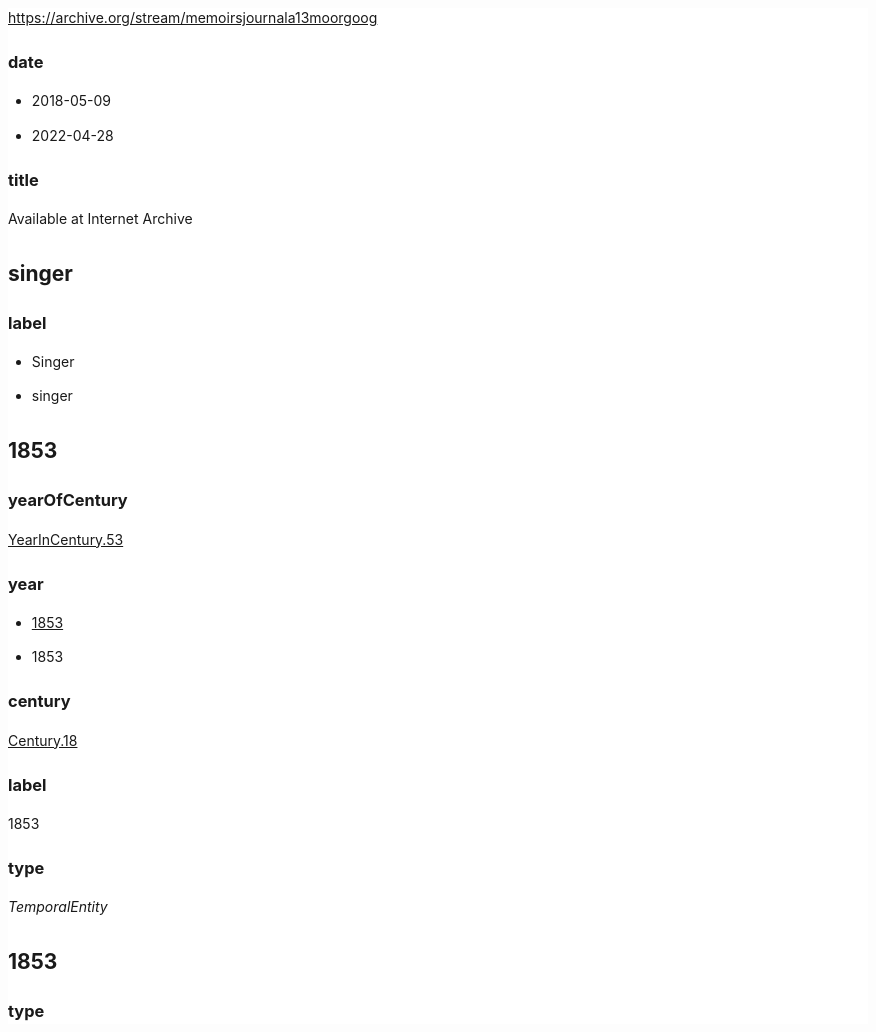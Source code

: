 
https://archive.org/stream/memoirsjournala13moorgoog

### date

 - 2018-05-09

 - 2022-04-28

### title


Available at Internet Archive

## singer

### label

 - Singer

 - singer

## 1853

### yearOfCentury


[YearInCentury.53](#YearInCentury.53)

### year

 - [1853](#1853)

 - 1853

### century


[Century.18](#Century.18)

### label


1853

### type


*TemporalEntity*

## 1853

### type

